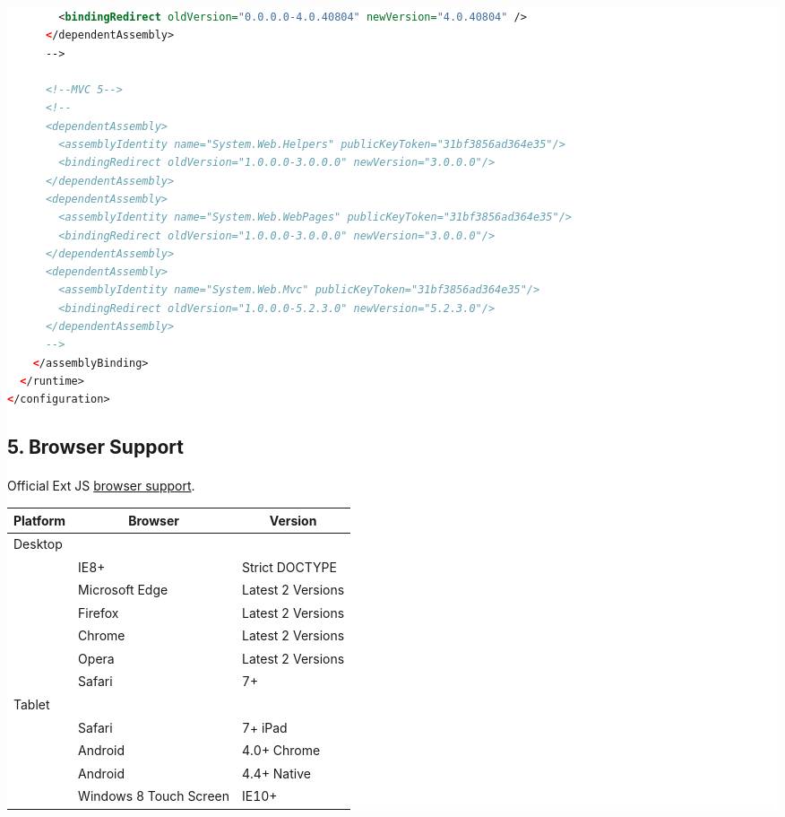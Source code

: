 ```xml
        <bindingRedirect oldVersion="0.0.0.0-4.0.40804" newVersion="4.0.40804" />
      </dependentAssembly>
      -->

      <!--MVC 5-->
      <!--
      <dependentAssembly>
        <assemblyIdentity name="System.Web.Helpers" publicKeyToken="31bf3856ad364e35"/>
        <bindingRedirect oldVersion="1.0.0.0-3.0.0.0" newVersion="3.0.0.0"/>
      </dependentAssembly>
      <dependentAssembly>
        <assemblyIdentity name="System.Web.WebPages" publicKeyToken="31bf3856ad364e35"/>
        <bindingRedirect oldVersion="1.0.0.0-3.0.0.0" newVersion="3.0.0.0"/>
      </dependentAssembly>
      <dependentAssembly>
        <assemblyIdentity name="System.Web.Mvc" publicKeyToken="31bf3856ad364e35"/>
        <bindingRedirect oldVersion="1.0.0.0-5.2.3.0" newVersion="5.2.3.0"/>
      </dependentAssembly>
      -->
    </assemblyBinding>
  </runtime>
</configuration>
```

## 5. Browser Support

Official Ext JS [browser support](http://docs.sencha.com/extjs/6.2.1/guides/supported_browsers.html).

| Platform | Browser | Version |
| ---- | ---- | ---- |
| Desktop | | |
| | IE8+ | Strict DOCTYPE |
| | Microsoft Edge | Latest 2 Versions |
| | Firefox | Latest 2 Versions |
| | Chrome | Latest 2 Versions |
| | Opera | Latest 2 Versions |
| | Safari | 7+ |
| Tablet | | |
| | Safari | 7+ iPad |
| | Android | 4.0+ Chrome |
| | Android | 4.4+ Native |
| | Windows 8 Touch Screen | IE10+ |

